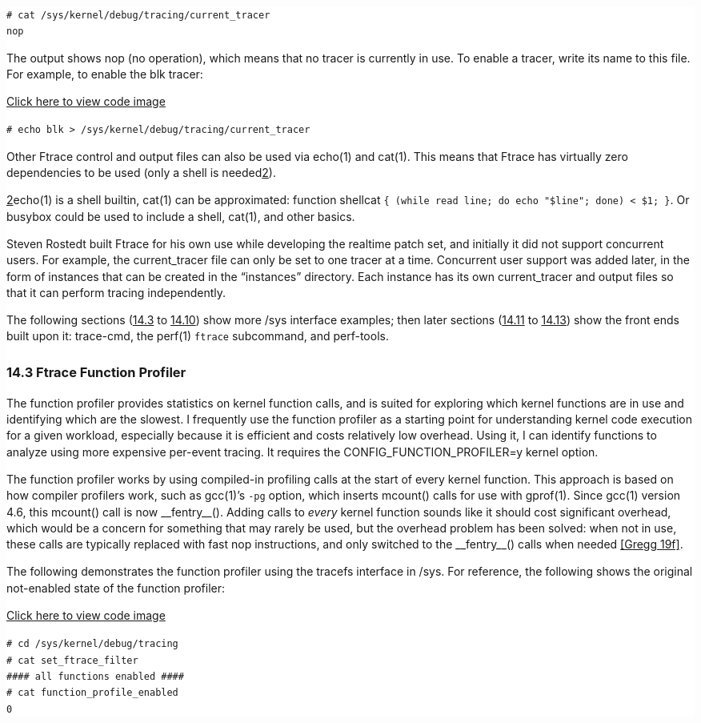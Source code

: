 ```
# cat /sys/kernel/debug/tracing/current_tracer
nop
```

The output shows nop (no operation), which means that no tracer is currently in use. To enable a tracer, write its name to this file. For example, to enable the blk tracer:

[Click here to view code image](ch14_images.md)

```
# echo blk > /sys/kernel/debug/tracing/current_tracer
```

Other Ftrace control and output files can also be used via echo(1) and cat(1). This means that Ftrace has virtually zero dependencies to be used (only a shell is needed[2](ch14.md)).

[2](ch14.md)echo(1) is a shell builtin, cat(1) can be approximated: function shellcat `{ (while read line; do echo "$line"; done) < $1; }`. Or busybox could be used to include a shell, cat(1), and other basics.

Steven Rostedt built Ftrace for his own use while developing the realtime patch set, and initially it did not support concurrent users. For example, the current\_tracer file can only be set to one tracer at a time. Concurrent user support was added later, in the form of instances that can be created in the “instances” directory. Each instance has its own current\_tracer and output files so that it can perform tracing independently.

The following sections ([14.3](ch14.md) to [14.10](ch14.md)) show more /sys interface examples; then later sections ([14.11](ch14.md) to [14.13](ch14.md)) show the front ends built upon it: trace-cmd, the perf(1) `ftrace` subcommand, and perf-tools.

### 14.3 Ftrace Function Profiler

The function profiler provides statistics on kernel function calls, and is suited for exploring which kernel functions are in use and identifying which are the slowest. I frequently use the function profiler as a starting point for understanding kernel code execution for a given workload, especially because it is efficient and costs relatively low overhead. Using it, I can identify functions to analyze using more expensive per-event tracing. It requires the CONFIG\_FUNCTION\_PROFILER=y kernel option.

The function profiler works by using compiled-in profiling calls at the start of every kernel function. This approach is based on how compiler profilers work, such as gcc(1)’s `-pg` option, which inserts mcount() calls for use with gprof(1). Since gcc(1) version 4.6, this mcount() call is now \_\_fentry\_\_(). Adding calls to *every* kernel function sounds like it should cost significant overhead, which would be a concern for something that may rarely be used, but the overhead problem has been solved: when not in use, these calls are typically replaced with fast nop instructions, and only switched to the \_\_fentry\_\_() calls when needed [\[Gregg 19f\]](ch14.md).

The following demonstrates the function profiler using the tracefs interface in /sys. For reference, the following shows the original not-enabled state of the function profiler:

[Click here to view code image](ch14_images.md)

```
# cd /sys/kernel/debug/tracing
# cat set_ftrace_filter
#### all functions enabled ####
# cat function_profile_enabled
0
```

